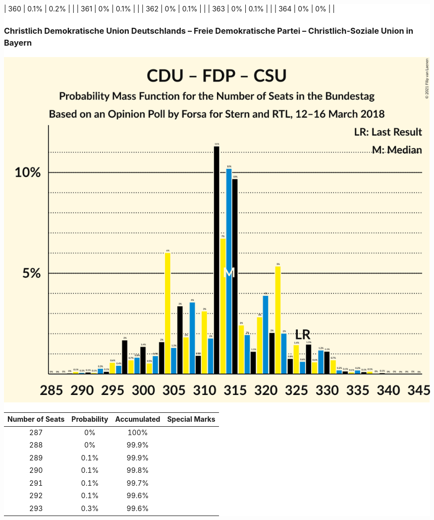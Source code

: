 | 360 | 0.1% | 0.2% |  |
| 361 | 0% | 0.1% |  |
| 362 | 0% | 0.1% |  |
| 363 | 0% | 0.1% |  |
| 364 | 0% | 0% |  |

### Christlich Demokratische Union Deutschlands – Freie Demokratische Partei – Christlich-Soziale Union in Bayern

![Graph with seats probability mass function not yet produced](2018-03-16-Forsa-coalitions-seats-pmf-cdu–fdp–csu.png "Seats Probability Mass Function")

| Number of Seats | Probability | Accumulated | Special Marks |
|:---------------:|:-----------:|:-----------:|:-------------:|
| 287 | 0% | 100% |  |
| 288 | 0% | 99.9% |  |
| 289 | 0.1% | 99.9% |  |
| 290 | 0.1% | 99.8% |  |
| 291 | 0.1% | 99.7% |  |
| 292 | 0.1% | 99.6% |  |
| 293 | 0.3% | 99.6% |  |